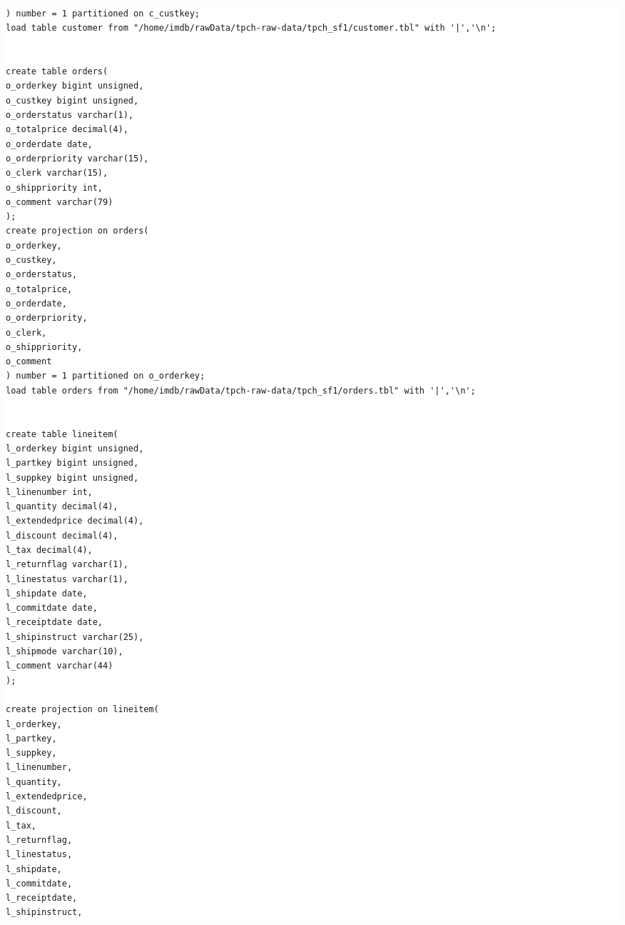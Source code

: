 ```
) number = 1 partitioned on c_custkey;
load table customer from "/home/imdb/rawData/tpch-raw-data/tpch_sf1/customer.tbl" with '|','\n';


create table orders(
o_orderkey bigint unsigned,
o_custkey bigint unsigned,
o_orderstatus varchar(1),
o_totalprice decimal(4),
o_orderdate date,
o_orderpriority varchar(15),
o_clerk varchar(15),
o_shippriority int,
o_comment varchar(79)
);
create projection on orders(
o_orderkey,
o_custkey,
o_orderstatus,
o_totalprice,
o_orderdate,
o_orderpriority,
o_clerk,
o_shippriority,
o_comment
) number = 1 partitioned on o_orderkey;
load table orders from "/home/imdb/rawData/tpch-raw-data/tpch_sf1/orders.tbl" with '|','\n';


create table lineitem(
l_orderkey bigint unsigned,
l_partkey bigint unsigned,
l_suppkey bigint unsigned,
l_linenumber int, 
l_quantity decimal(4),
l_extendedprice decimal(4),
l_discount decimal(4),
l_tax decimal(4),
l_returnflag varchar(1),
l_linestatus varchar(1),
l_shipdate date,
l_commitdate date,
l_receiptdate date,
l_shipinstruct varchar(25),
l_shipmode varchar(10),
l_comment varchar(44)
);

create projection on lineitem(
l_orderkey,
l_partkey,
l_suppkey,
l_linenumber,
l_quantity,
l_extendedprice,
l_discount,
l_tax,
l_returnflag,
l_linestatus,
l_shipdate,
l_commitdate,
l_receiptdate,
l_shipinstruct,
```